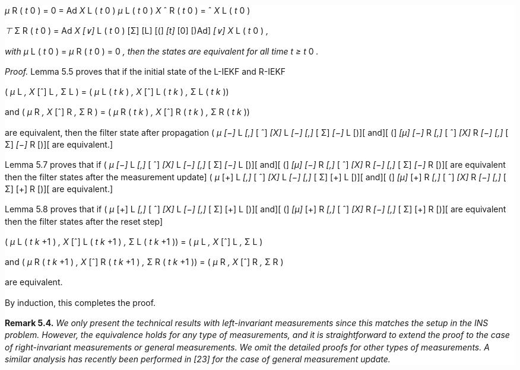 
_µ_ R ( _t_ 0 ) = 0 = Ad _X_ L ( _t_ 0 ) _µ_ L ( _t_ 0 )
_X_ ˆ R ( _t_ 0 ) = ˆ _X_ L ( _t_ 0 )


_⊤_
Σ R ( _t_ 0 ) = Ad _X_ _[∨]_ L ( _t_ 0 ) [Σ] [L] [(] _[t]_ [0] [)Ad] _[∨]_ _X_ L ( _t_ 0 ) _,_


_with µ_ L ( _t_ 0 ) = _µ_ R ( _t_ 0 ) = 0 _, then the states are equivalent for all time t ≥_ _t_ 0 _._


_Proof._ Lemma 5.5 proves that if the initial state of the L-IEKF and R-IEKF


( _µ_ L _,_ _X_ [ˆ] L _,_ Σ L ) = ( _µ_ L ( _t_ _k_ ) _,_ _X_ [ˆ] L ( _t_ _k_ ) _,_ Σ L ( _t_ _k_ ))


and
( _µ_ R _,_ _X_ [ˆ] R _,_ Σ R ) = ( _µ_ R ( _t_ _k_ ) _,_ _X_ [ˆ] R ( _t_ _k_ ) _,_ Σ R ( _t_ _k_ ))

are equivalent, then the filter state after propagation ( _µ_ _[−]_ L _[,]_ [ ˆ] _[X]_ L _[−]_ _[,]_ [ Σ] _[−]_ L [)][ and][ (] _[µ]_ _[−]_ R _[,]_ [ ˆ] _[X]_ R _[−]_ _[,]_ [ Σ] _[−]_ R [)][ are equivalent.]


Lemma 5.7 proves that if ( _µ_ _[−]_ L _[,]_ [ ˆ] _[X]_ L _[−]_ _[,]_ [ Σ] _[−]_ L [)][ and][ (] _[µ]_ _[−]_ R _[,]_ [ ˆ] _[X]_ R _[−]_ _[,]_ [ Σ] _[−]_ R [)][ are equivalent then the filter states after the measurement update]
( _µ_ [+] L _[,]_ [ ˆ] _[X]_ L _[−]_ _[,]_ [ Σ] [+] L [)][ and][ (] _[µ]_ [+] R _[,]_ [ ˆ] _[X]_ R _[−]_ _[,]_ [ Σ] [+] R [)][ are equivalent.]


Lemma 5.8 proves that if ( _µ_ [+] L _[,]_ [ ˆ] _[X]_ L _[−]_ _[,]_ [ Σ] [+] L [)][ and][ (] _[µ]_ [+] R _[,]_ [ ˆ] _[X]_ R _[−]_ _[,]_ [ Σ] [+] R [)][ are equivalent then the filter states after the reset step]


( _µ_ L ( _t_ _k_ +1 ) _,_ _X_ [ˆ] L ( _t_ _k_ +1 ) _,_ Σ L ( _t_ _k_ +1 )) = ( _µ_ L _,_ _X_ [ˆ] L _,_ Σ L )


and
( _µ_ R ( _t_ _k_ +1 ) _,_ _X_ [ˆ] R ( _t_ _k_ +1 ) _,_ Σ R ( _t_ _k_ +1 )) = ( _µ_ R _,_ _X_ [ˆ] R _,_ Σ R )


are equivalent.


By induction, this completes the proof.


**Remark 5.4.** _We only present the technical results with left-invariant measurements since this matches the setup in the INS_
_problem. However, the equivalence holds for any type of measurements, and it is straightforward to extend the proof to the_
_case of right-invariant measurements or general measurements. We omit the detailed proofs for other types of measurements._
_A similar analysis has recently been performed in [23] for the case of general measurement update._

